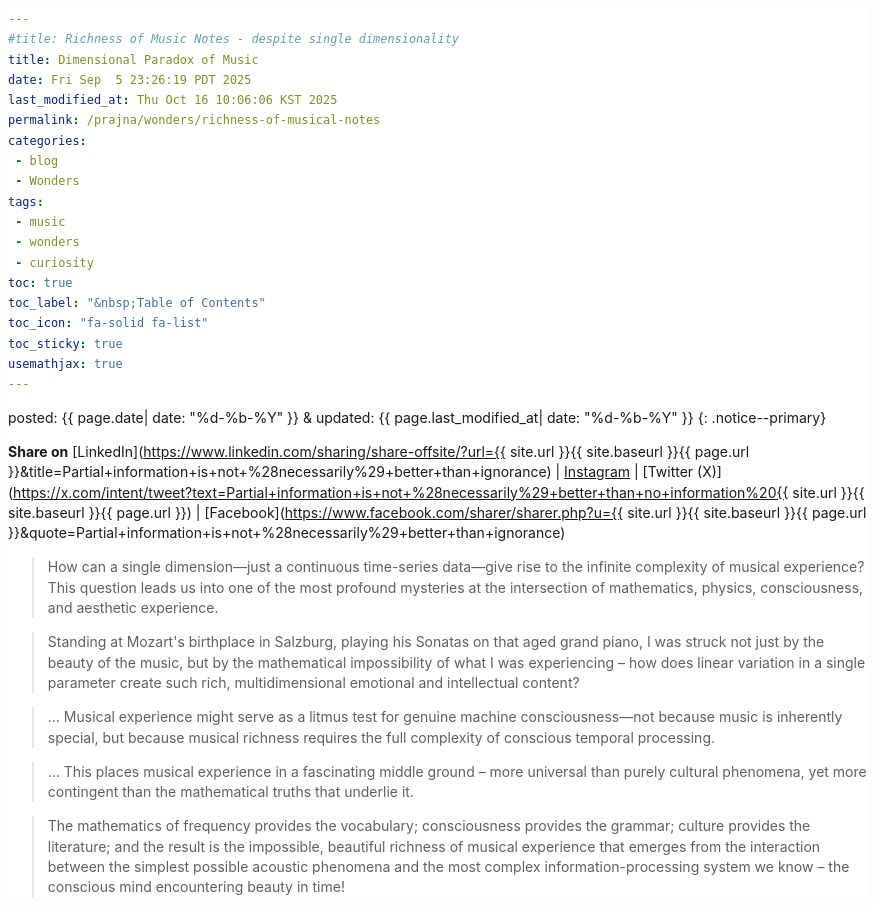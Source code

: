 ```yaml
---
#title: Richness of Music Notes - despite single dimensionality
title: Dimensional Paradox of Music
date: Fri Sep  5 23:26:19 PDT 2025
last_modified_at: Thu Oct 16 10:06:06 KST 2025
permalink: /prajna/wonders/richness-of-musical-notes
categories:
 - blog
 - Wonders
tags:
 - music
 - wonders
 - curiosity
toc: true
toc_label: "&nbsp;Table of Contents"
toc_icon: "fa-solid fa-list"
toc_sticky: true
usemathjax: true
---
```


posted: {{ page.date| date: "%d-%b-%Y" }}
&amp;
updated: {{ page.last_modified_at| date: "%d-%b-%Y" }}
{: .notice--primary}

**Share on**
[LinkedIn](https://www.linkedin.com/sharing/share-offsite/?url={{ site.url }}{{ site.baseurl }}{{ page.url }}&title=Partial+information+is+not+%28necessarily%29+better+than+ignorance)
| [Instagram](https://www.instagram.com/)
| [Twitter (X)](https://x.com/intent/tweet?text=Partial+information+is+not+%28necessarily%29+better+than+no+information%20{{ site.url }}{{ site.baseurl }}{{ page.url }})
| [Facebook](https://www.facebook.com/sharer/sharer.php?u={{ site.url }}{{ site.baseurl }}{{ page.url }}&quote=Partial+information+is+not+%28necessarily%29+better+than+ignorance)

> How can a single dimension—just a continuous time-series data—give rise to the infinite complexity of musical experience? This question leads us into one of the most profound mysteries at the intersection of mathematics, physics, consciousness, and aesthetic experience.

> Standing at Mozart's birthplace in Salzburg, playing his Sonatas on that aged grand piano, I was struck not just by the beauty of the music, but by the mathematical impossibility of what I was experiencing &ndash; how does linear variation in a single parameter create such rich, multidimensional emotional and intellectual content?

> &hellip; Musical experience might serve as a litmus test for genuine machine consciousness—not because music is inherently special, but because musical richness requires the full complexity of conscious temporal processing.

> &hellip; This places musical experience in a fascinating middle ground &ndash; <span class="emph">more universal than purely cultural phenomena, yet more contingent than the mathematical truths that underlie it.</span>

> The mathematics of frequency provides the vocabulary; consciousness provides the grammar; culture provides the literature; and the result is the impossible, beautiful richness of musical experience that emerges from the interaction between the simplest possible acoustic phenomena and the most complex information-processing system we know &ndash; <span class="emph">the conscious mind encountering beauty in time!</span>
